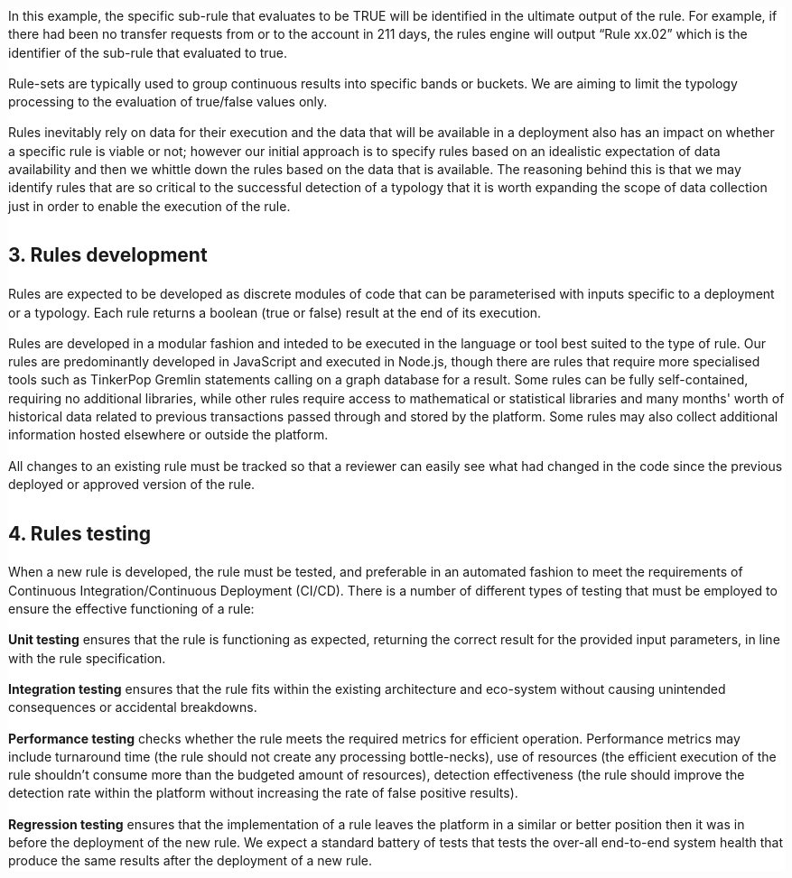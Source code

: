 In this example, the specific sub-rule that evaluates to be TRUE will be identified in the ultimate output of the rule. For example, if there had been no transfer requests from or to the account in 211 days, the rules engine will output “Rule xx.02” which is the identifier of the sub-rule that evaluated to true.

Rule-sets are typically used to group continuous results into specific bands or buckets. We are aiming to limit the typology processing to the evaluation of true/false values only.

Rules inevitably rely on data for their execution and the data that will be available in a deployment also has an impact on whether a specific rule is viable or not; however our initial approach is to specify rules based on an idealistic expectation of data availability and then we whittle down the rules based on the data that is available. The reasoning behind this is that we may identify rules that are so critical to the successful detection of a typology that it is worth expanding the scope of data collection just in order to enable the execution of the rule.

## 3. Rules development

Rules are expected to be developed as discrete modules of code that can be parameterised with inputs specific to a deployment or a typology. Each rule returns a boolean (true or false) result at the end of its execution.

Rules are developed in a modular fashion and inteded to be executed in the language or tool best suited to the type of rule. Our rules are predominantly developed in JavaScript and executed in Node.js, though there are rules that require more specialised tools such as TinkerPop Gremlin statements calling on a graph database for a result. Some rules can be fully self-contained, requiring no additional libraries, while other rules require access to mathematical or statistical libraries and many months' worth of historical data related to previous transactions passed through and stored by the platform. Some rules may also collect additional information hosted elsewhere or outside the platform.

All changes to an existing rule must be tracked so that a reviewer can easily see what had changed in the code since the previous deployed or approved version of the rule.

## 4. Rules testing

When a new rule is developed, the rule must be tested, and preferable in an automated fashion to meet the requirements of Continuous Integration/Continuous Deployment (CI/CD). There is a number of different types of testing that must be employed to ensure the effective functioning of a rule:

**Unit testing** ensures that the rule is functioning as expected, returning the correct result for the provided input parameters, in line with the rule specification.

**Integration testing** ensures that the rule fits within the existing architecture and eco-system without causing unintended consequences or accidental breakdowns.

**Performance testing** checks whether the rule meets the required metrics for efficient operation. Performance metrics may include turnaround time (the rule should not create any processing bottle-necks), use of resources (the efficient execution of the rule shouldn’t consume more than the budgeted amount of resources), detection effectiveness (the rule should improve the detection rate within the platform without increasing the rate of false positive results).

**Regression testing** ensures that the implementation of a rule leaves the platform in a similar or better position then it was in before the deployment of the new rule. We expect a standard battery of tests that tests the over-all end-to-end system health that produce the same results after the deployment of a new rule.
